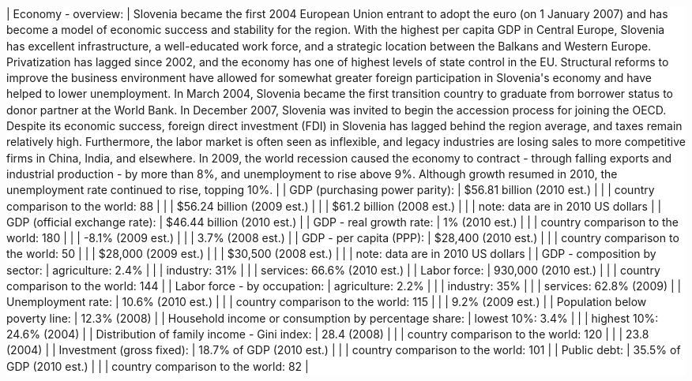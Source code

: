 | Economy - overview: | Slovenia became the first 2004 European Union entrant to adopt the euro (on 1 January 2007) and has become a model of economic success and stability for the region. With the highest per capita GDP in Central Europe, Slovenia has excellent infrastructure, a well-educated work force, and a strategic location between the Balkans and Western Europe. Privatization has lagged since 2002, and the economy has one of highest levels of state control in the EU. Structural reforms to improve the business environment have allowed for somewhat greater foreign participation in Slovenia's economy and have helped to lower unemployment. In March 2004, Slovenia became the first transition country to graduate from borrower status to donor partner at the World Bank. In December 2007, Slovenia was invited to begin the accession process for joining the OECD. Despite its economic success, foreign direct investment (FDI) in Slovenia has lagged behind the region average, and taxes remain relatively high. Furthermore, the labor market is often seen as inflexible, and legacy industries are losing sales to more competitive firms in China, India, and elsewhere. In 2009, the world recession caused the economy to contract - through falling exports and industrial production - by more than 8%, and unemployment to rise above 9%. Although growth resumed in 2010, the unemployment rate continued to rise, topping 10%. |
| GDP (purchasing power parity): | $56.81 billion (2010 est.) |
| | country comparison to the world: 88 |
| | $56.24 billion (2009 est.) |
| | $61.2 billion (2008 est.) |
| | note: data are in 2010 US dollars |
| GDP (official exchange rate): | $46.44 billion (2010 est.) |
| GDP - real growth rate: | 1% (2010 est.) |
| | country comparison to the world: 180 |
| | -8.1% (2009 est.) |
| | 3.7% (2008 est.) |
| GDP - per capita (PPP): | $28,400 (2010 est.) |
| | country comparison to the world: 50 |
| | $28,000 (2009 est.) |
| | $30,500 (2008 est.) |
| | note: data are in 2010 US dollars |
| GDP - composition by sector: | agriculture: 2.4% |
| | industry: 31% |
| | services: 66.6% (2010 est.) |
| Labor force: | 930,000 (2010 est.) |
| | country comparison to the world: 144 |
| Labor force - by occupation: | agriculture: 2.2% |
| | industry: 35% |
| | services: 62.8% (2009) |
| Unemployment rate: | 10.6% (2010 est.) |
| | country comparison to the world: 115 |
| | 9.2% (2009 est.) |
| Population below poverty line: | 12.3% (2008) |
| Household income or consumption by percentage share: | lowest 10%: 3.4% |
| | highest 10%: 24.6% (2004) |
| Distribution of family income - Gini index: | 28.4 (2008) |
| | country comparison to the world: 120 |
| | 23.8 (2004) |
| Investment (gross fixed): | 18.7% of GDP (2010 est.) |
| | country comparison to the world: 101 |
| Public debt: | 35.5% of GDP (2010 est.) |
| | country comparison to the world: 82 |